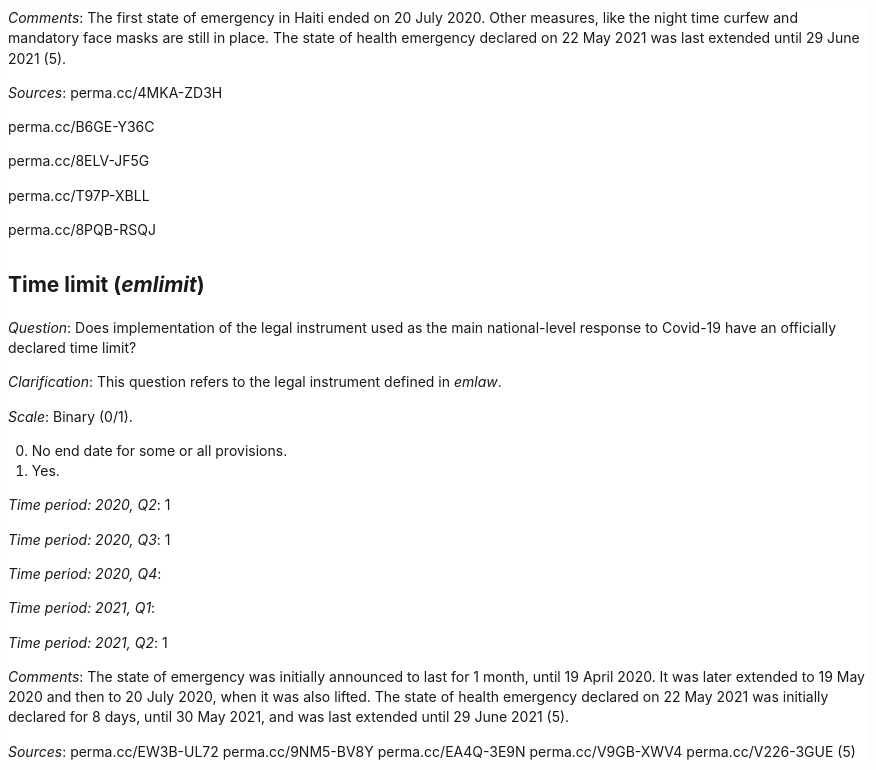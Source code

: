  

*Comments*:
 The first state of emergency in Haiti ended on 20 July 2020. Other measures, like the night time curfew and mandatory face masks are still in place. 
The state of health emergency declared on 22 May 2021 was last extended until 29 June 2021 (5). 

*Sources*:
 perma.cc/4MKA-ZD3H



perma.cc/B6GE-Y36C


perma.cc/8ELV-JF5G


perma.cc/T97P-XBLL


perma.cc/8PQB-RSQJ





## Time limit (*emlimit*) 

*Question*: Does implementation of the legal instrument used as the main national-level response to Covid-19 have an officially declared time limit?

 

*Clarification*: This question refers to the legal instrument defined in *emlaw*.

 

*Scale*: Binary (0/1). 

 0. No end date for some or all provisions. 
 1. Yes.

 
*Time period: 2020, Q2*: 1

 
*Time period: 2020, Q3*: 1

 
*Time period: 2020, Q4*: 

 
*Time period: 2021, Q1*: 

 
*Time period: 2021, Q2*: 1

 

*Comments*:
 The state of emergency was initially announced to last for 1 month, until 19 April 2020. It was later extended to 19 May 2020 and then to 20 July 2020, when it was also lifted. 
The state of health emergency declared on 22 May 2021 was initially declared for 8 days, until 30 May 2021, and was last extended until 29 June 2021 (5). 

*Sources*:
 perma.cc/EW3B-UL72
perma.cc/9NM5-BV8Y
perma.cc/EA4Q-3E9N
perma.cc/V9GB-XWV4
perma.cc/V226-3GUE
(5)
